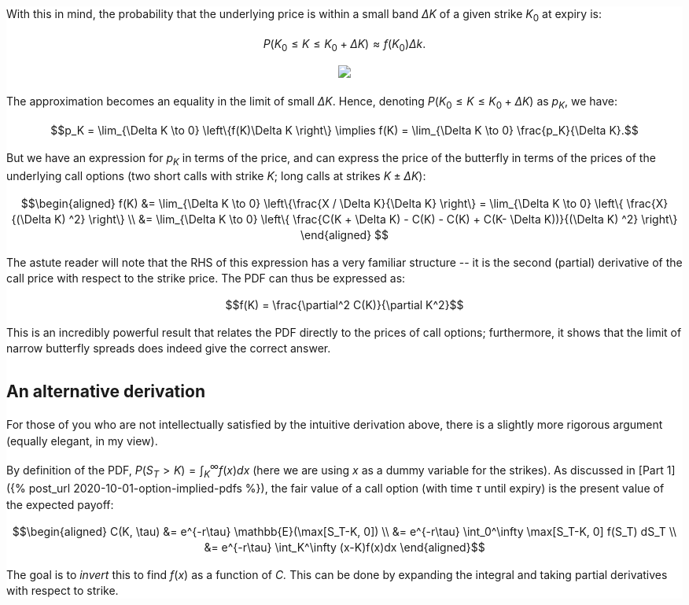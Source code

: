 With this in mind, the probability that the underlying price is within a small band $\Delta K$ of a given strike $K_0$ at expiry is:

$$P(K_0 \leq K \leq K_0 + \Delta K) \approx f(K_0)\Delta k.$$


<center>
<img src="{{ site.imageurl }}options/pdf_approx.png" style="width:50%;"/>
</center>


The approximation becomes an equality in the limit of small $\Delta K$. Hence, denoting $P(K_0 \leq K \leq K_0 + \Delta K)$ as $p_K$, we have:

$$p_K = \lim_{\Delta K \to 0} \left\{f(K)\Delta K \right\} \implies f(K) = \lim_{\Delta K \to 0} \frac{p_K}{\Delta K}.$$

But we have an expression for $p_K$ in terms of the price, and can express the price of the butterfly in terms of the prices of the underlying call options (two short calls with strike $K$; long calls at strikes $K \pm \Delta K$):

$$\begin{aligned}
f(K) &= \lim_{\Delta K \to 0} \left\{\frac{X / \Delta K}{\Delta K} \right\} = \lim_{\Delta K \to 0} \left\{ \frac{X}{(\Delta K) ^2} \right\} \\
&= \lim_{\Delta K \to 0} \left\{ \frac{C(K + \Delta K) - C(K) - C(K) + C(K- \Delta K))}{(\Delta K) ^2} \right\}
\end{aligned}
$$

The astute reader will note that the RHS of this expression has a very familiar structure -- it is the second (partial) derivative of the call price with respect to the strike price. The PDF can thus be expressed as:

$$f(K) = \frac{\partial^2 C(K)}{\partial K^2}$$

This is an incredibly powerful result that relates the PDF directly to the prices of call options; furthermore, it shows that the limit of narrow butterfly spreads does indeed give the correct answer. 

## An alternative derivation

For those of you who are not intellectually satisfied by the intuitive derivation above, there is a slightly more rigorous argument (equally elegant, in my view).

By definition of the PDF, $P(S_T > K) = \int_K^\infty f(x)dx$ (here we are using *x* as a dummy variable for the strikes). As discussed in [Part 1]({% post_url 2020-10-01-option-implied-pdfs %}), the fair value of a call option (with time $\tau$ until expiry) is the present value of the expected payoff:

$$\begin{aligned}
C(K, \tau) &= e^{-r\tau} \mathbb{E}(\max[S_T-K, 0]) \\
&= e^{-r\tau} \int_0^\infty \max[S_T-K, 0] f(S_T) dS_T \\
&= e^{-r\tau} \int_K^\infty (x-K)f(x)dx
\end{aligned}$$

The goal is to *invert* this to find $f(x)$ as a function of *C.* This can be done by expanding the integral and taking partial derivatives with respect to strike.

